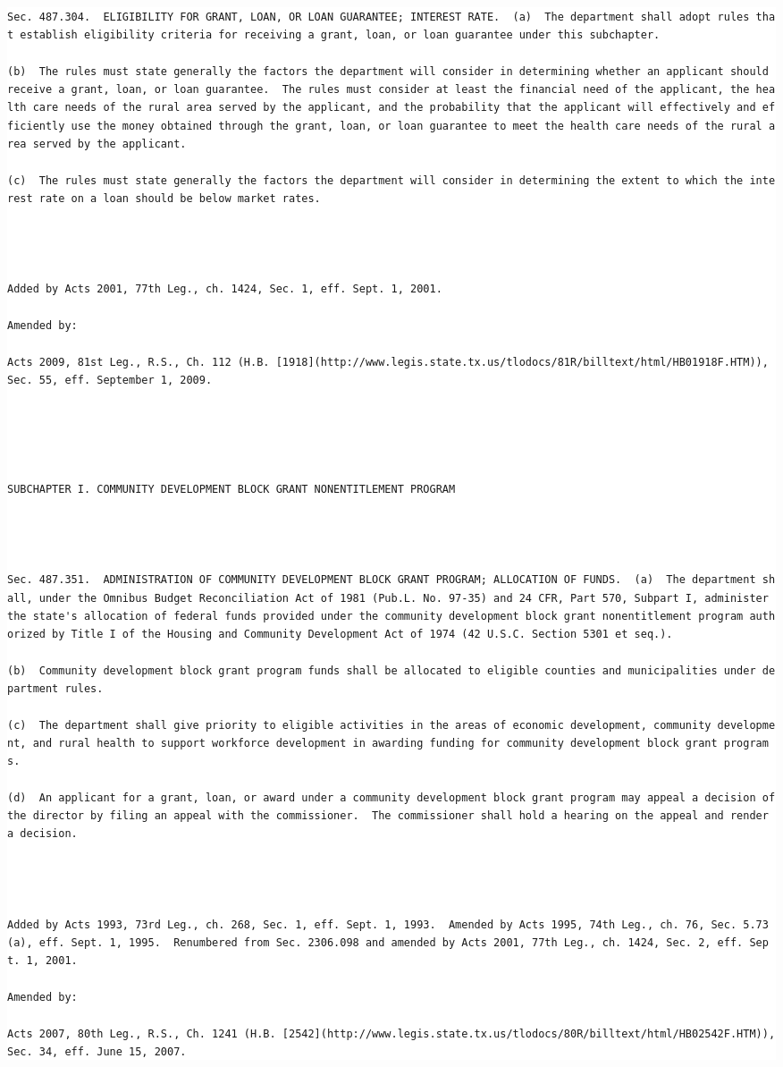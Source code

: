     
    
    
    
    Sec. 487.304.  ELIGIBILITY FOR GRANT, LOAN, OR LOAN GUARANTEE; INTEREST RATE.  (a)  The department shall adopt rules that establish eligibility criteria for receiving a grant, loan, or loan guarantee under this subchapter.
    
    (b)  The rules must state generally the factors the department will consider in determining whether an applicant should receive a grant, loan, or loan guarantee.  The rules must consider at least the financial need of the applicant, the health care needs of the rural area served by the applicant, and the probability that the applicant will effectively and efficiently use the money obtained through the grant, loan, or loan guarantee to meet the health care needs of the rural area served by the applicant.
    
    (c)  The rules must state generally the factors the department will consider in determining the extent to which the interest rate on a loan should be below market rates.
    
    
    
    
    Added by Acts 2001, 77th Leg., ch. 1424, Sec. 1, eff. Sept. 1, 2001.
    
    Amended by: 
    
    Acts 2009, 81st Leg., R.S., Ch. 112 (H.B. [1918](http://www.legis.state.tx.us/tlodocs/81R/billtext/html/HB01918F.HTM)), Sec. 55, eff. September 1, 2009.
    
    
    
    
    
    SUBCHAPTER I. COMMUNITY DEVELOPMENT BLOCK GRANT NONENTITLEMENT PROGRAM
    
      
    
    
    Sec. 487.351.  ADMINISTRATION OF COMMUNITY DEVELOPMENT BLOCK GRANT PROGRAM; ALLOCATION OF FUNDS.  (a)  The department shall, under the Omnibus Budget Reconciliation Act of 1981 (Pub.L. No. 97-35) and 24 CFR, Part 570, Subpart I, administer the state's allocation of federal funds provided under the community development block grant nonentitlement program authorized by Title I of the Housing and Community Development Act of 1974 (42 U.S.C. Section 5301 et seq.).
    
    (b)  Community development block grant program funds shall be allocated to eligible counties and municipalities under department rules.
    
    (c)  The department shall give priority to eligible activities in the areas of economic development, community development, and rural health to support workforce development in awarding funding for community development block grant programs.
    
    (d)  An applicant for a grant, loan, or award under a community development block grant program may appeal a decision of the director by filing an appeal with the commissioner.  The commissioner shall hold a hearing on the appeal and render a decision.
    
    
    
    
    Added by Acts 1993, 73rd Leg., ch. 268, Sec. 1, eff. Sept. 1, 1993.  Amended by Acts 1995, 74th Leg., ch. 76, Sec. 5.73(a), eff. Sept. 1, 1995.  Renumbered from Sec. 2306.098 and amended by Acts 2001, 77th Leg., ch. 1424, Sec. 2, eff. Sept. 1, 2001.
    
    Amended by: 
    
    Acts 2007, 80th Leg., R.S., Ch. 1241 (H.B. [2542](http://www.legis.state.tx.us/tlodocs/80R/billtext/html/HB02542F.HTM)), Sec. 34, eff. June 15, 2007.
    